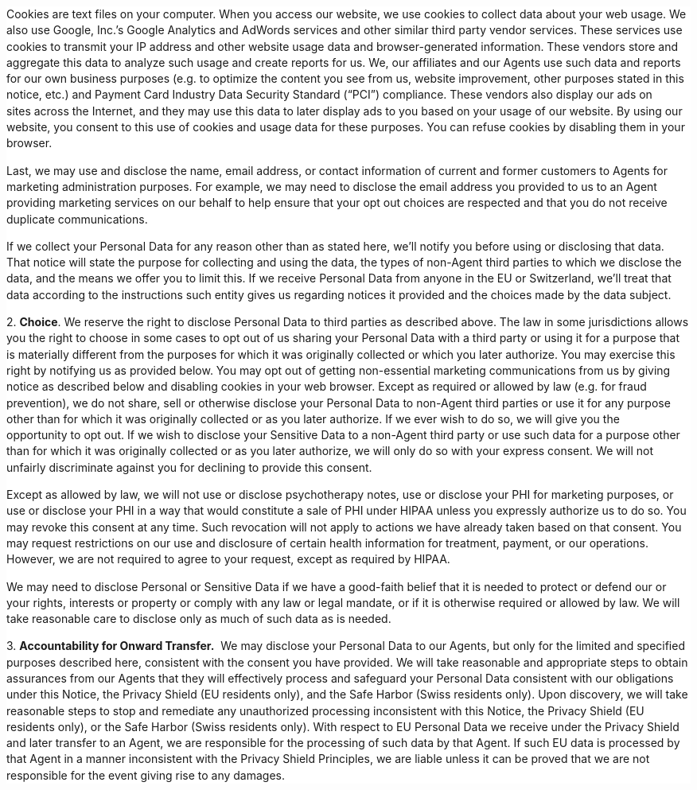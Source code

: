 Cookies are text files on your computer. When you access our website, we use cookies to collect data about your web usage. We also use Google, Inc.’s Google Analytics and AdWords services and other similar third party vendor services. These services use cookies to transmit your IP address and other website usage data and browser-generated information. These vendors store and aggregate this data to analyze such usage and create reports for us. We, our affiliates and our Agents use such data and reports for our own business purposes (e.g. to optimize the content you see from us, website improvement, other purposes stated in this notice, etc.) and Payment Card Industry Data Security Standard (“PCI”) compliance. These vendors also display our ads on sites across the Internet, and they may use this data to later display ads to you based on your usage of our website. By using our website, you consent to this use of cookies and usage data for these purposes. You can refuse cookies by disabling them in your browser.

Last, we may use and disclose the name, email address, or contact information of current and former customers to Agents for marketing administration purposes. For example, we may need to disclose the email address you provided to us to an Agent providing marketing services on our behalf to help ensure that your opt out choices are respected and that you do not receive duplicate communications.

If we collect your Personal Data for any reason other than as stated here, we’ll notify you before using or disclosing that data. That notice will state the purpose for collecting and using the data, the types of non-Agent third parties to which we disclose the data, and the means we offer you to limit this. If we receive Personal Data from anyone in the EU or Switzerland, we’ll treat that data according to the instructions such entity gives us regarding notices it provided and the choices made by the data subject.

2\. **Choice**. We reserve the right to disclose Personal Data to third parties as described above. The law in some jurisdictions allows you the right to choose in some cases to opt out of us sharing your Personal Data with a third party or using it for a purpose that is materially different from the purposes for which it was originally collected or which you later authorize. You may exercise this right by notifying us as provided below. You may opt out of getting non-essential marketing communications from us by giving notice as described below and disabling cookies in your web browser. Except as required or allowed by law (e.g. for fraud prevention), we do not share, sell or otherwise disclose your Personal Data to non-Agent third parties or use it for any purpose other than for which it was originally collected or as you later authorize. If we ever wish to do so, we will give you the opportunity to opt out. If we wish to disclose your Sensitive Data to a non-Agent third party or use such data for a purpose other than for which it was originally collected or as you later authorize, we will only do so with your express consent. We will not unfairly discriminate against you for declining to provide this consent.

Except as allowed by law, we will not use or disclose psychotherapy notes, use or disclose your PHI for marketing purposes, or use or disclose your PHI in a way that would constitute a sale of PHI under HIPAA unless you expressly authorize us to do so. You may revoke this consent at any time. Such revocation will not apply to actions we have already taken based on that consent. You may request restrictions on our use and disclosure of certain health information for treatment, payment, or our operations. However, we are not required to agree to your request, except as required by HIPAA.

We may need to disclose Personal or Sensitive Data if we have a good-faith belief that it is needed to protect or defend our or your rights, interests or property or comply with any law or legal mandate, or if it is otherwise required or allowed by law. We will take reasonable care to disclose only as much of such data as is needed.

3\. **Accountability for Onward Transfer.**  We may disclose your Personal Data to our Agents, but only for the limited and specified purposes described here, consistent with the consent you have provided. We will take reasonable and appropriate steps to obtain assurances from our Agents that they will effectively process and safeguard your Personal Data consistent with our obligations under this Notice, the Privacy Shield (EU residents only), and the Safe Harbor (Swiss residents only). Upon discovery, we will take reasonable steps to stop and remediate any unauthorized processing inconsistent with this Notice, the Privacy Shield (EU residents only), or the Safe Harbor (Swiss residents only). With respect to EU Personal Data we receive under the Privacy Shield and later transfer to an Agent, we are responsible for the processing of such data by that Agent. If such EU data is processed by that Agent in a manner inconsistent with the Privacy Shield Principles, we are liable unless it can be proved that we are not responsible for the event giving rise to any damages.
